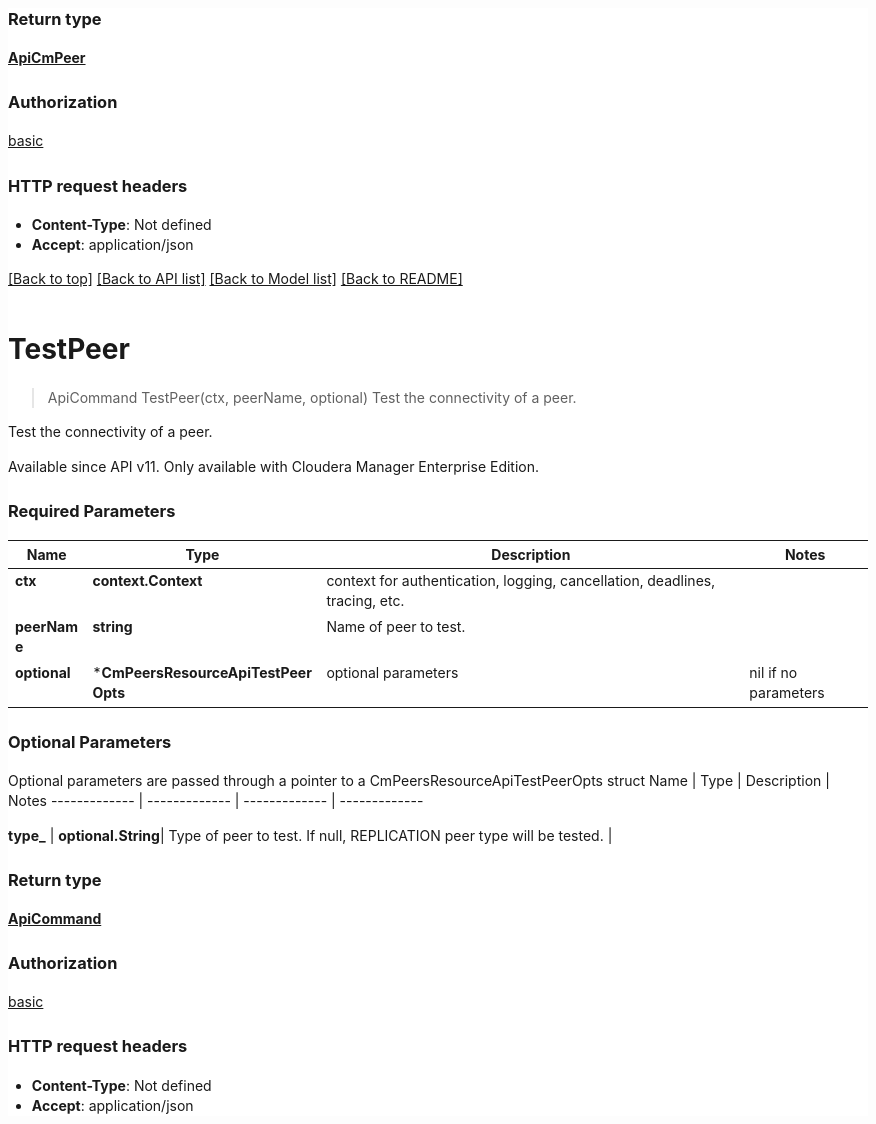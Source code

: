 ### Return type

[**ApiCmPeer**](ApiCmPeer.md)

### Authorization

[basic](../README.md#basic)

### HTTP request headers

 - **Content-Type**: Not defined
 - **Accept**: application/json

[[Back to top]](#) [[Back to API list]](../README.md#documentation-for-api-endpoints) [[Back to Model list]](../README.md#documentation-for-models) [[Back to README]](../README.md)

# **TestPeer**
> ApiCommand TestPeer(ctx, peerName, optional)
Test the connectivity of a peer.

Test the connectivity of a peer. <p> Available since API v11. Only available with Cloudera Manager Enterprise Edition.

### Required Parameters

Name | Type | Description  | Notes
------------- | ------------- | ------------- | -------------
 **ctx** | **context.Context** | context for authentication, logging, cancellation, deadlines, tracing, etc.
  **peerName** | **string**| Name of peer to test. | 
 **optional** | ***CmPeersResourceApiTestPeerOpts** | optional parameters | nil if no parameters

### Optional Parameters
Optional parameters are passed through a pointer to a CmPeersResourceApiTestPeerOpts struct
Name | Type | Description  | Notes
------------- | ------------- | ------------- | -------------

 **type_** | **optional.String**| Type of peer to test. If null, REPLICATION peer type will be tested. | 

### Return type

[**ApiCommand**](ApiCommand.md)

### Authorization

[basic](../README.md#basic)

### HTTP request headers

 - **Content-Type**: Not defined
 - **Accept**: application/json
